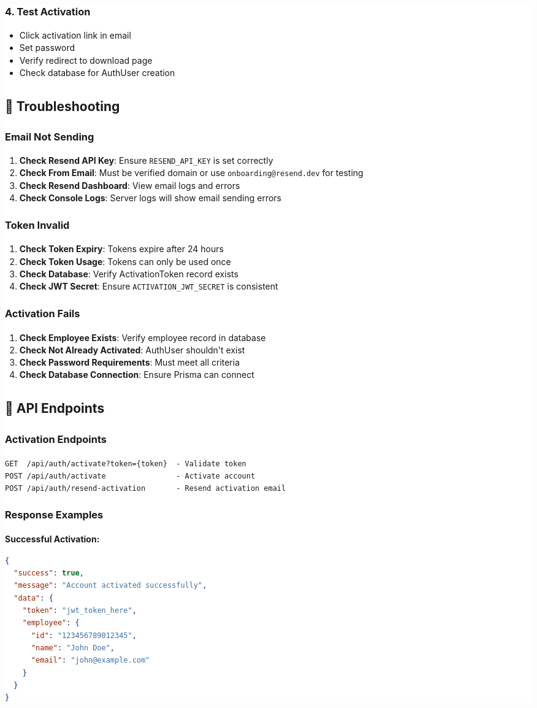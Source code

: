 ### 4. Test Activation
- Click activation link in email
- Set password
- Verify redirect to download page
- Check database for AuthUser creation

## 🐛 Troubleshooting

### Email Not Sending
1. **Check Resend API Key**: Ensure `RESEND_API_KEY` is set correctly
2. **Check From Email**: Must be verified domain or use `onboarding@resend.dev` for testing
3. **Check Resend Dashboard**: View email logs and errors
4. **Check Console Logs**: Server logs will show email sending errors

### Token Invalid
1. **Check Token Expiry**: Tokens expire after 24 hours
2. **Check Token Usage**: Tokens can only be used once
3. **Check Database**: Verify ActivationToken record exists
4. **Check JWT Secret**: Ensure `ACTIVATION_JWT_SECRET` is consistent

### Activation Fails
1. **Check Employee Exists**: Verify employee record in database
2. **Check Not Already Activated**: AuthUser shouldn't exist
3. **Check Password Requirements**: Must meet all criteria
4. **Check Database Connection**: Ensure Prisma can connect

## 📝 API Endpoints

### Activation Endpoints
```
GET  /api/auth/activate?token={token}  - Validate token
POST /api/auth/activate                - Activate account
POST /api/auth/resend-activation       - Resend activation email
```

### Response Examples

**Successful Activation:**
```json
{
  "success": true,
  "message": "Account activated successfully",
  "data": {
    "token": "jwt_token_here",
    "employee": {
      "id": "123456789012345",
      "name": "John Doe",
      "email": "john@example.com"
    }
  }
}
```
